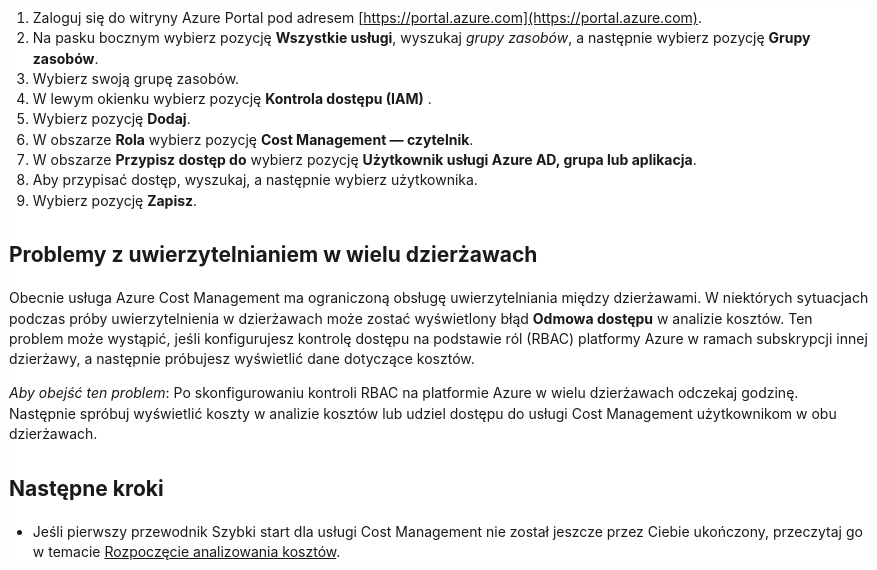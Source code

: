 1. Zaloguj się do witryny Azure Portal pod adresem [https://portal.azure.com](https://portal.azure.com).
2. Na pasku bocznym wybierz pozycję **Wszystkie usługi**, wyszukaj _grupy zasobów_, a następnie wybierz pozycję **Grupy zasobów**.
3. Wybierz swoją grupę zasobów.
4. W lewym okienku wybierz pozycję **Kontrola dostępu (IAM)** .
5. Wybierz pozycję **Dodaj**.
6. W obszarze **Rola** wybierz pozycję **Cost Management — czytelnik**.
7. W obszarze **Przypisz dostęp do** wybierz pozycję **Użytkownik usługi Azure AD, grupa lub aplikacja**.
8. Aby przypisać dostęp, wyszukaj, a następnie wybierz użytkownika.
9. Wybierz pozycję **Zapisz**.

## <a name="cross-tenant-authentication-issues"></a>Problemy z uwierzytelnianiem w wielu dzierżawach

Obecnie usługa Azure Cost Management ma ograniczoną obsługę uwierzytelniania między dzierżawami. W niektórych sytuacjach podczas próby uwierzytelnienia w dzierżawach może zostać wyświetlony błąd **Odmowa dostępu** w analizie kosztów. Ten problem może wystąpić, jeśli konfigurujesz kontrolę dostępu na podstawie ról (RBAC) platformy Azure w ramach subskrypcji innej dzierżawy, a następnie próbujesz wyświetlić dane dotyczące kosztów.

*Aby obejść ten problem*: Po skonfigurowaniu kontroli RBAC na platformie Azure w wielu dzierżawach odczekaj godzinę. Następnie spróbuj wyświetlić koszty w analizie kosztów lub udziel dostępu do usługi Cost Management użytkownikom w obu dzierżawach.  


## <a name="next-steps"></a>Następne kroki

- Jeśli pierwszy przewodnik Szybki start dla usługi Cost Management nie został jeszcze przez Ciebie ukończony, przeczytaj go w temacie [Rozpoczęcie analizowania kosztów](quick-acm-cost-analysis.md).
